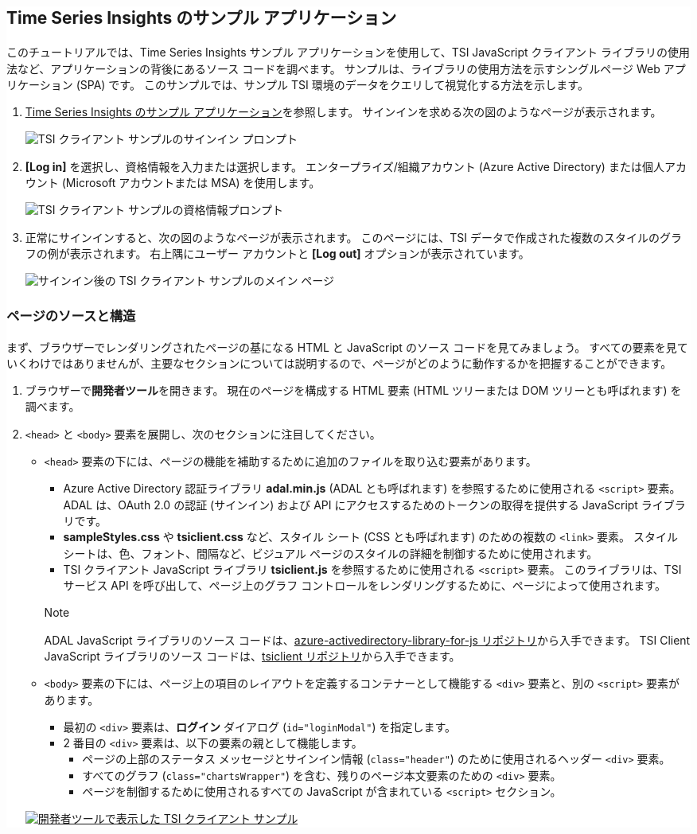 ## <a name="time-series-insights-sample-application"></a>Time Series Insights のサンプル アプリケーション

このチュートリアルでは、Time Series Insights サンプル アプリケーションを使用して、TSI JavaScript クライアント ライブラリの使用法など、アプリケーションの背後にあるソース コードを調べます。 サンプルは、ライブラリの使用方法を示すシングルページ Web アプリケーション (SPA) です。 このサンプルでは、サンプル TSI 環境のデータをクエリして視覚化する方法を示します。

1. [Time Series Insights のサンプル アプリケーション](https://insights.timeseries.azure.com/clientsample)を参照します。 サインインを求める次の図のようなページが表示されます。

   ![TSI クライアント サンプルのサインイン プロンプト](media/tutorial-explore-js-client-lib/tcs-sign-in.png)

2. **[Log in]** を選択し、資格情報を入力または選択します。 エンタープライズ/組織アカウント (Azure Active Directory) または個人アカウント (Microsoft アカウントまたは MSA) を使用します。

   ![TSI クライアント サンプルの資格情報プロンプト](media/tutorial-explore-js-client-lib/tcs-sign-in-enter-account.png)

3. 正常にサインインすると、次の図のようなページが表示されます。 このページには、TSI データで作成された複数のスタイルのグラフの例が表示されます。 右上隅にユーザー アカウントと **[Log out]** オプションが表示されています。

   ![サインイン後の TSI クライアント サンプルのメイン ページ](media/tutorial-explore-js-client-lib/tcs-main-after-signin.png)

### <a name="page-source-and-structure"></a>ページのソースと構造

まず、ブラウザーでレンダリングされたページの基になる HTML と JavaScript のソース コードを見てみましょう。 すべての要素を見ていくわけではありませんが、主要なセクションについては説明するので、ページがどのように動作するかを把握することができます。

1. ブラウザーで**開発者ツール**を開きます。 現在のページを構成する HTML 要素 (HTML ツリーまたは DOM ツリーとも呼ばれます) を調べます。

2. `<head>` と `<body>` 要素を展開し、次のセクションに注目してください。

   - `<head>` 要素の下には、ページの機能を補助するために追加のファイルを取り込む要素があります。
     - Azure Active Directory 認証ライブラリ **adal.min.js** (ADAL とも呼ばれます) を参照するために使用される `<script>` 要素。 ADAL は、OAuth 2.0 の認証 (サインイン) および API にアクセスするためのトークンの取得を提供する JavaScript ライブラリです。
     - **sampleStyles.css** や **tsiclient.css** など、スタイル シート (CSS とも呼ばれます) のための複数の `<link>` 要素。 スタイル シートは、色、フォント、間隔など、ビジュアル ページのスタイルの詳細を制御するために使用されます。
     - TSI クライアント JavaScript ライブラリ **tsiclient.js** を参照するために使用される `<script>` 要素。 このライブラリは、TSI サービス API を呼び出して、ページ上のグラフ コントロールをレンダリングするために、ページによって使用されます。

     >[!NOTE]
     > ADAL JavaScript ライブラリのソース コードは、[azure-activedirectory-library-for-js リポジトリ](https://github.com/AzureAD/azure-activedirectory-library-for-js)から入手できます。
     > TSI Client JavaScript ライブラリのソース コードは、[tsiclient リポジトリ](https://github.com/Microsoft/tsiclient)から入手できます。

   - `<body>` 要素の下には、ページ上の項目のレイアウトを定義するコンテナーとして機能する `<div>` 要素と、別の `<script>` 要素があります。
     - 最初の `<div>` 要素は、**ログイン** ダイアログ (`id="loginModal"`) を指定します。
     - 2 番目の `<div>` 要素は、以下の要素の親として機能します。
       - ページの上部のステータス メッセージとサインイン情報 (`class="header"`) のために使用されるヘッダー `<div>` 要素。
       - すべてのグラフ (`class="chartsWrapper"`) を含む、残りのページ本文要素のための `<div>` 要素。
       - ページを制御するために使用されるすべての JavaScript が含まれている `<script>` セクション。

   [![開発者ツールで表示した TSI クライアント サンプル](media/tutorial-explore-js-client-lib/tcs-devtools-callouts-head-body.png)](media/tutorial-explore-js-client-lib/tcs-devtools-callouts-head-body.png#lightbox)
